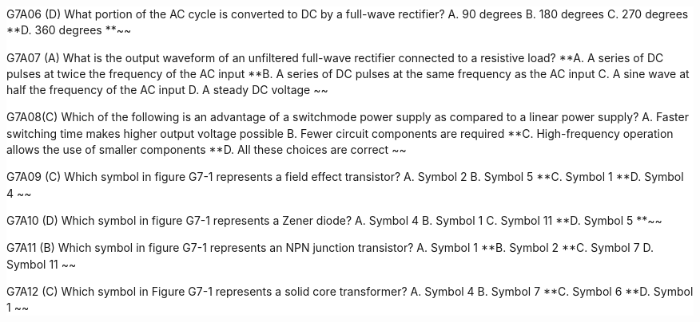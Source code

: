 
G7A06 (D)
What portion of the AC cycle is converted to DC by a full-wave rectifier?
A. 90 degrees
B. 180 degrees
C. 270 degrees
**D. 360 degrees
**~~


G7A07 (A)
What is the output waveform of an unfiltered full-wave rectifier connected to a resistive load?
**A. A series of DC pulses at twice the frequency of the AC input
**B. A series of DC pulses at the same frequency as the AC input
C. A sine wave at half the frequency of the AC input
D. A steady DC voltage
~~


G7A08(C)
Which of the following is an advantage of a switchmode power supply as compared to a linear power supply?
A. Faster switching time makes higher output voltage possible
B. Fewer circuit components are required
**C. High-frequency operation allows the use of smaller components
**D. All these choices are correct
~~


G7A09 (C)
Which symbol in figure G7-1 represents a field effect transistor?
A. Symbol 2
B. Symbol 5
**C. Symbol 1
**D. Symbol 4
~~


G7A10 (D)
Which symbol in figure G7-1 represents a Zener diode?
A. Symbol 4
B. Symbol 1
C. Symbol 11
**D. Symbol 5
**~~


G7A11 (B)
Which symbol in figure G7-1 represents an NPN junction transistor?
A. Symbol 1
**B. Symbol 2
**C. Symbol 7
D. Symbol 11
~~


G7A12 (C)
Which symbol in Figure G7-1 represents a solid core transformer?
A. Symbol 4
B. Symbol 7
**C. Symbol 6
**D. Symbol 1
~~
